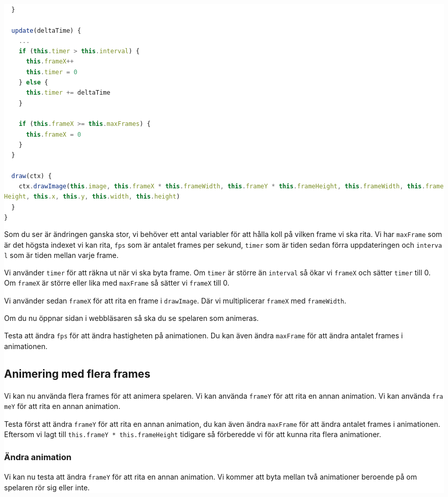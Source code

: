```javascript
  }

  update(deltaTime) {
    ...
    if (this.timer > this.interval) {
      this.frameX++
      this.timer = 0
    } else {
      this.timer += deltaTime
    }

    if (this.frameX >= this.maxFrames) {
      this.frameX = 0
    }
  }

  draw(ctx) {
    ctx.drawImage(this.image, this.frameX * this.frameWidth, this.frameY * this.frameHeight, this.frameWidth, this.frameHeight, this.x, this.y, this.width, this.height)
  }
}
```

Som du ser är ändringen ganska stor, vi behöver ett antal variabler för att hålla koll på vilken frame vi ska rita. Vi har `maxFrame` som är det högsta indexet vi kan rita, `fps` som är antalet frames per sekund, `timer` som är tiden sedan förra uppdateringen och `interval` som är tiden mellan varje frame.

Vi använder `timer` för att räkna ut när vi ska byta frame. Om `timer` är större än `interval` så ökar vi `frameX` och sätter `timer` till 0. Om `frameX` är större eller lika med `maxFrame` så sätter vi `frameX` till 0. 

Vi använder sedan `frameX` för att rita en frame i `drawImage`. Där vi multiplicerar `frameX` med `frameWidth`.

Om du nu öppnar sidan i webbläsaren så ska du se spelaren som animeras.

Testa att ändra `fps` för att ändra hastigheten på animationen. Du kan även ändra `maxFrame` för att ändra antalet frames i animationen.

## Animering med flera frames

Vi kan nu använda flera frames för att animera spelaren. Vi kan använda `frameY` för att rita en annan animation. Vi kan använda `frameY` för att rita en annan animation.

Testa först att ändra `frameY` för att rita en annan animation, du kan även ändra `maxFrame` för att ändra antalet frames i animationen. Eftersom vi lagt till `this.frameY * this.frameHeight` tidigare så förberedde vi för att kunna rita flera animationer.

### Ändra animation

Vi kan nu testa att ändra `frameY` för att rita en annan animation. Vi kommer att byta mellan två animationer beroende på om spelaren rör sig eller inte.
